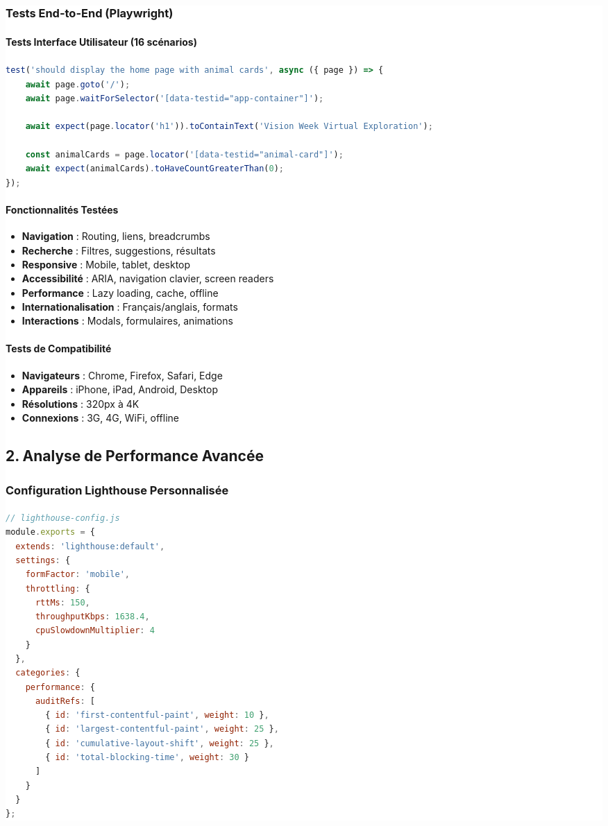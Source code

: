 ### Tests End-to-End (Playwright)

#### Tests Interface Utilisateur (16 scénarios)
```javascript
test('should display the home page with animal cards', async ({ page }) => {
    await page.goto('/');
    await page.waitForSelector('[data-testid="app-container"]');
    
    await expect(page.locator('h1')).toContainText('Vision Week Virtual Exploration');
    
    const animalCards = page.locator('[data-testid="animal-card"]');
    await expect(animalCards).toHaveCountGreaterThan(0);
});
```

#### Fonctionnalités Testées
- **Navigation** : Routing, liens, breadcrumbs
- **Recherche** : Filtres, suggestions, résultats
- **Responsive** : Mobile, tablet, desktop
- **Accessibilité** : ARIA, navigation clavier, screen readers
- **Performance** : Lazy loading, cache, offline
- **Internationalisation** : Français/anglais, formats
- **Interactions** : Modals, formulaires, animations

#### Tests de Compatibilité
- **Navigateurs** : Chrome, Firefox, Safari, Edge
- **Appareils** : iPhone, iPad, Android, Desktop
- **Résolutions** : 320px à 4K
- **Connexions** : 3G, 4G, WiFi, offline

## 2. Analyse de Performance Avancée

### Configuration Lighthouse Personnalisée

```javascript
// lighthouse-config.js
module.exports = {
  extends: 'lighthouse:default',
  settings: {
    formFactor: 'mobile',
    throttling: {
      rttMs: 150,
      throughputKbps: 1638.4,
      cpuSlowdownMultiplier: 4
    }
  },
  categories: {
    performance: {
      auditRefs: [
        { id: 'first-contentful-paint', weight: 10 },
        { id: 'largest-contentful-paint', weight: 25 },
        { id: 'cumulative-layout-shift', weight: 25 },
        { id: 'total-blocking-time', weight: 30 }
      ]
    }
  }
};
```
